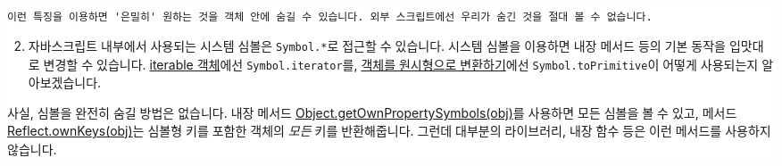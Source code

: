     이런 특징을 이용하면 '은밀히' 원하는 것을 객체 안에 숨길 수 있습니다. 외부 스크립트에선 우리가 숨긴 것을 절대 볼 수 없습니다.

2. 자바스크립트 내부에서 사용되는 시스템 심볼은 `Symbol.*`로 접근할 수 있습니다. 시스템 심볼을 이용하면 내장 메서드 등의 기본 동작을 입맛대로 변경할 수 있습니다. [iterable 객체](info:iterable)에선 `Symbol.iterator`를, [객체를 원시형으로 변환하기](info:object-toprimitive)에선 `Symbol.toPrimitive`이 어떻게 사용되는지 알아보겠습니다.

사실, 심볼을 완전히 숨길 방법은 없습니다. 내장 메서드 [Object.getOwnPropertySymbols(obj)](mdn:js/Object/getOwnPropertySymbols)를 사용하면 모든 심볼을 볼 수 있고, 메서드 [Reflect.ownKeys(obj)](mdn:js/Reflect/ownKeys)는 심볼형 키를 포함한 객체의 *모든* 키를 반환해줍니다. 그런데 대부분의 라이브러리, 내장 함수 등은 이런 메서드를 사용하지 않습니다.
